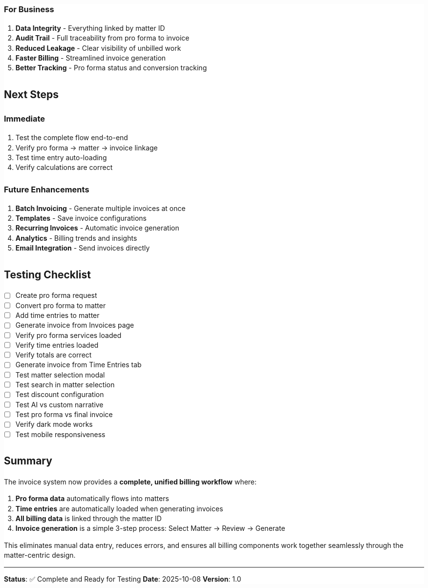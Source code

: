 ### For Business
1. **Data Integrity** - Everything linked by matter ID
2. **Audit Trail** - Full traceability from pro forma to invoice
3. **Reduced Leakage** - Clear visibility of unbilled work
4. **Faster Billing** - Streamlined invoice generation
5. **Better Tracking** - Pro forma status and conversion tracking

## Next Steps

### Immediate
1. Test the complete flow end-to-end
2. Verify pro forma → matter → invoice linkage
3. Test time entry auto-loading
4. Verify calculations are correct

### Future Enhancements
1. **Batch Invoicing** - Generate multiple invoices at once
2. **Templates** - Save invoice configurations
3. **Recurring Invoices** - Automatic invoice generation
4. **Analytics** - Billing trends and insights
5. **Email Integration** - Send invoices directly

## Testing Checklist

- [ ] Create pro forma request
- [ ] Convert pro forma to matter
- [ ] Add time entries to matter
- [ ] Generate invoice from Invoices page
- [ ] Verify pro forma services loaded
- [ ] Verify time entries loaded
- [ ] Verify totals are correct
- [ ] Generate invoice from Time Entries tab
- [ ] Test matter selection modal
- [ ] Test search in matter selection
- [ ] Test discount configuration
- [ ] Test AI vs custom narrative
- [ ] Test pro forma vs final invoice
- [ ] Verify dark mode works
- [ ] Test mobile responsiveness

## Summary

The invoice system now provides a **complete, unified billing workflow** where:

1. **Pro forma data** automatically flows into matters
2. **Time entries** are automatically loaded when generating invoices
3. **All billing data** is linked through the matter ID
4. **Invoice generation** is a simple 3-step process: Select Matter → Review → Generate

This eliminates manual data entry, reduces errors, and ensures all billing components work together seamlessly through the matter-centric design.

---

**Status**: ✅ Complete and Ready for Testing
**Date**: 2025-10-08
**Version**: 1.0
